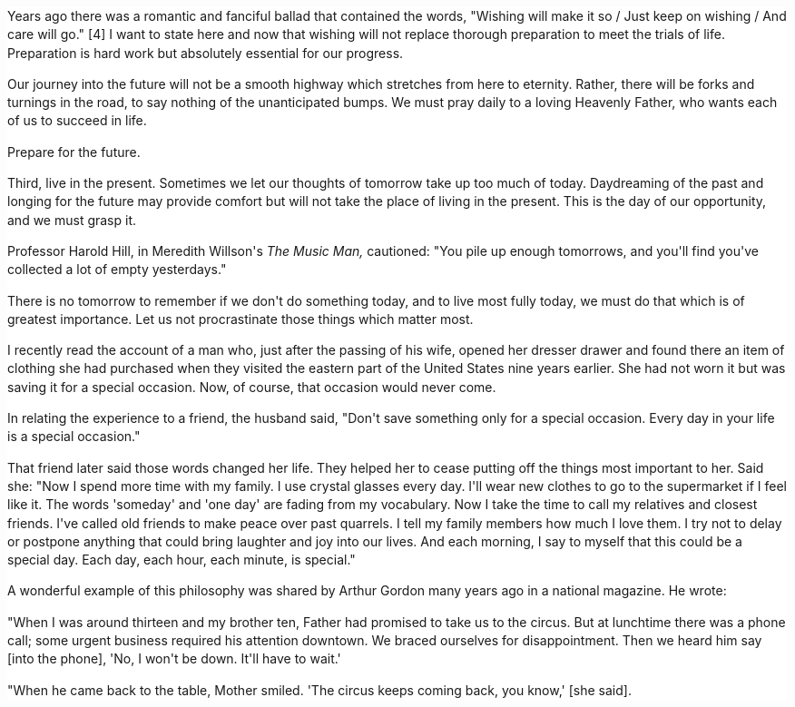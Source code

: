 Years ago there was a romantic and fanciful ballad that contained the words,
"Wishing will make it so / Just keep on wishing / And care will go." [4]  I
want to state here and now that wishing will not replace thorough preparation
to meet the trials of life. Preparation is hard work but absolutely essential
for our progress.

Our journey into the future will not be a smooth highway which stretches from
here to eternity. Rather, there will be forks and turnings in the road, to say
nothing of the unanticipated bumps. We must pray daily to a loving Heavenly
Father, who wants each of us to succeed in life.

Prepare for the future.

Third, live in the present. Sometimes we let our thoughts of tomorrow take up
too much of today. Daydreaming of the past and longing for the future may
provide comfort but will not take the place of living in the present. This is
the day of our opportunity, and we must grasp it.

Professor Harold Hill, in Meredith Willson's _The Music Man,_ cautioned: "You
pile up enough tomorrows, and you'll find you've collected a lot of empty
yesterdays."

There is no tomorrow to remember if we don't do something today, and to live
most fully today, we must do that which is of greatest importance. Let us not
procrastinate those things which matter most.

I recently read the account of a man who, just after the passing of his wife,
opened her dresser drawer and found there an item of clothing she had
purchased when they visited the eastern part of the United States nine years
earlier. She had not worn it but was saving it for a special occasion. Now, of
course, that occasion would never come.

In relating the experience to a friend, the husband said, "Don't save
something only for a special occasion. Every day in your life is a special
occasion."

That friend later said those words changed her life. They helped her to cease
putting off the things most important to her. Said she: "Now I spend more time
with my family. I use crystal glasses every day. I'll wear new clothes to go
to the supermarket if I feel like it. The words 'someday' and 'one day' are
fading from my vocabulary. Now I take the time to call my relatives and
closest friends. I've called old friends to make peace over past quarrels. I
tell my family members how much I love them. I try not to delay or postpone
anything that could bring laughter and joy into our lives. And each morning, I
say to myself that this could be a special day. Each day, each hour, each
minute, is special."

A wonderful example of this philosophy was shared by Arthur Gordon many years
ago in a national magazine. He wrote:

"When I was around thirteen and my brother ten, Father had promised to take us
to the circus. But at lunchtime there was a phone call; some urgent business
required his attention downtown. We braced ourselves for disappointment. Then
we heard him say [into the phone], 'No, I won't be down. It'll have to wait.'

"When he came back to the table, Mother smiled. 'The circus keeps coming back,
you know,' [she said].
